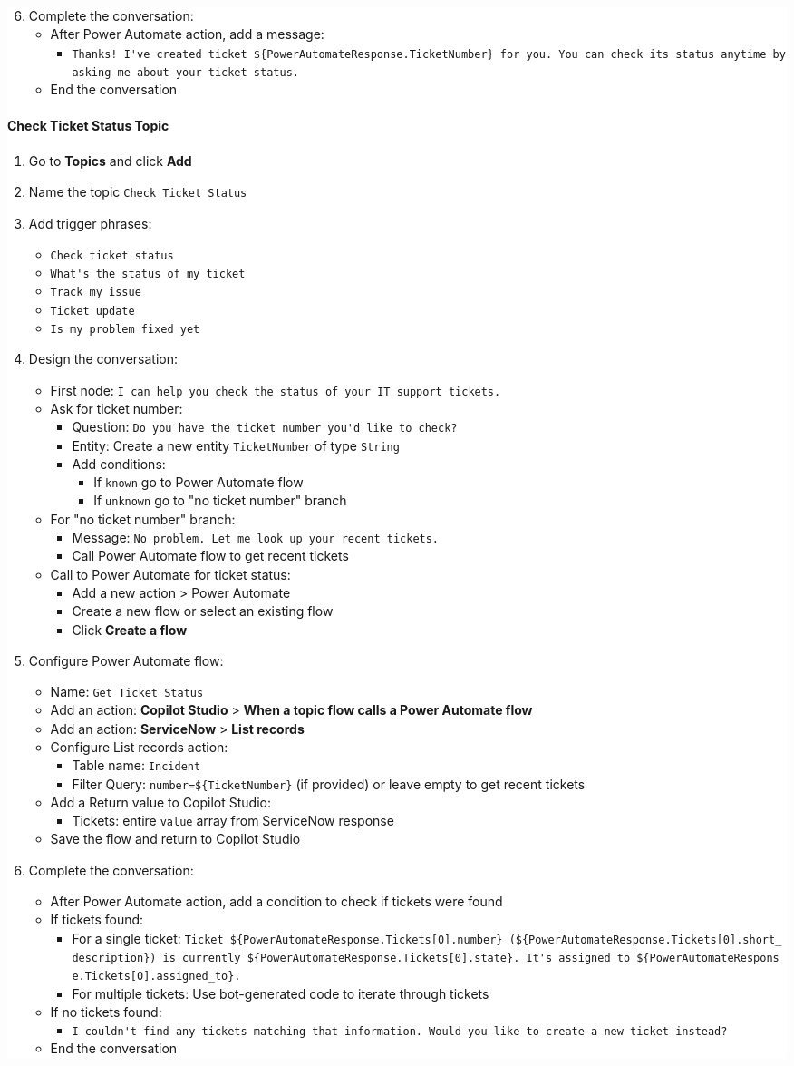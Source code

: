 6. Complete the conversation:
   - After Power Automate action, add a message:
     - `Thanks! I've created ticket ${PowerAutomateResponse.TicketNumber} for you. You can check its status anytime by asking me about your ticket status.`
   - End the conversation

#### Check Ticket Status Topic

1. Go to **Topics** and click **Add**
2. Name the topic `Check Ticket Status`
3. Add trigger phrases:
   - `Check ticket status`
   - `What's the status of my ticket`
   - `Track my issue`
   - `Ticket update`
   - `Is my problem fixed yet`
4. Design the conversation:
   - First node: `I can help you check the status of your IT support tickets.`
   - Ask for ticket number:
     - Question: `Do you have the ticket number you'd like to check?`
     - Entity: Create a new entity `TicketNumber` of type `String`
     - Add conditions:
       - If `known` go to Power Automate flow
       - If `unknown` go to "no ticket number" branch
   - For "no ticket number" branch:
     - Message: `No problem. Let me look up your recent tickets.`
     - Call Power Automate flow to get recent tickets
   - Call to Power Automate for ticket status:
     - Add a new action > Power Automate
     - Create a new flow or select an existing flow
     - Click **Create a flow**

5. Configure Power Automate flow:
   - Name: `Get Ticket Status`
   - Add an action: **Copilot Studio** > **When a topic flow calls a Power Automate flow**
   - Add an action: **ServiceNow** > **List records**
   - Configure List records action:
     - Table name: `Incident`
     - Filter Query: `number=${TicketNumber}` (if provided) or leave empty to get recent tickets
   - Add a Return value to Copilot Studio:
     - Tickets: entire `value` array from ServiceNow response
   - Save the flow and return to Copilot Studio

6. Complete the conversation:
   - After Power Automate action, add a condition to check if tickets were found
   - If tickets found:
     - For a single ticket: `Ticket ${PowerAutomateResponse.Tickets[0].number} (${PowerAutomateResponse.Tickets[0].short_description}) is currently ${PowerAutomateResponse.Tickets[0].state}. It's assigned to ${PowerAutomateResponse.Tickets[0].assigned_to}.`
     - For multiple tickets: Use bot-generated code to iterate through tickets
   - If no tickets found:
     - `I couldn't find any tickets matching that information. Would you like to create a new ticket instead?`
   - End the conversation

